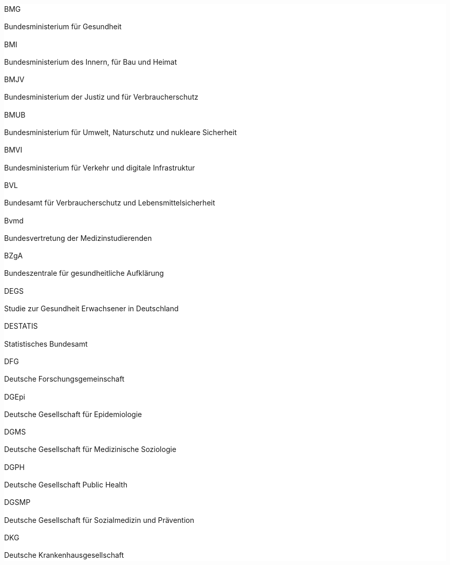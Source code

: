 <tr class="odd">
<td align="left"><p>BMG</p></td>
<td align="left"><p>Bundesministerium für Gesundheit</p></td>
</tr>
<tr class="even">
<td align="left"><p>BMI</p></td>
<td align="left"><p>Bundesministerium des Innern, für Bau und Heimat</p></td>
</tr>
<tr class="odd">
<td align="left"><p>BMJV</p></td>
<td align="left"><p>Bundesministerium der Justiz und für Verbraucherschutz</p></td>
</tr>
<tr class="even">
<td align="left"><p>BMUB</p></td>
<td align="left"><p>Bundesministerium für Umwelt, Naturschutz und nukleare Sicherheit</p></td>
</tr>
<tr class="odd">
<td align="left"><p>BMVI</p></td>
<td align="left"><p>Bundesministerium für Verkehr und digitale Infrastruktur</p></td>
</tr>
<tr class="even">
<td align="left"><p>BVL</p></td>
<td align="left"><p>Bundesamt für Verbraucherschutz und Lebensmittelsicherheit</p></td>
</tr>
<tr class="odd">
<td align="left"><p>Bvmd</p></td>
<td align="left"><p>Bundesvertretung der Medizinstudierenden</p></td>
</tr>
<tr class="even">
<td align="left"><p>BZgA</p></td>
<td align="left"><p>Bundeszentrale für gesundheitliche Aufklärung</p></td>
</tr>
<tr class="odd">
<td align="left"><p>DEGS</p></td>
<td align="left"><p>Studie zur Gesundheit Erwachsener in Deutschland</p></td>
</tr>
<tr class="even">
<td align="left"><p>DESTATIS</p></td>
<td align="left"><p>Statistisches Bundesamt</p></td>
</tr>
<tr class="odd">
<td align="left"><p>DFG</p></td>
<td align="left"><p>Deutsche Forschungsgemeinschaft</p></td>
</tr>
<tr class="even">
<td align="left"><p>DGEpi</p></td>
<td align="left"><p>Deutsche Gesellschaft für Epidemiologie</p></td>
</tr>
<tr class="odd">
<td align="left"><p>DGMS</p></td>
<td align="left"><p>Deutsche Gesellschaft für Medizinische Soziologie</p></td>
</tr>
<tr class="even">
<td align="left"><p>DGPH</p></td>
<td align="left"><p>Deutsche Gesellschaft Public Health</p></td>
</tr>
<tr class="odd">
<td align="left"><p>DGSMP</p></td>
<td align="left"><p>Deutsche Gesellschaft für Sozialmedizin und Prävention</p></td>
</tr>
<tr class="even">
<td align="left"><p>DKG</p></td>
<td align="left"><p>Deutsche Krankenhausgesellschaft</p></td>
</tr>